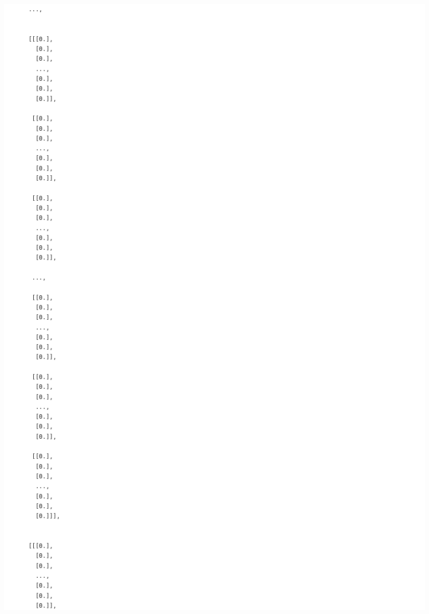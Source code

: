     
           ...,
    
    
           [[[0.],
             [0.],
             [0.],
             ...,
             [0.],
             [0.],
             [0.]],
    
            [[0.],
             [0.],
             [0.],
             ...,
             [0.],
             [0.],
             [0.]],
    
            [[0.],
             [0.],
             [0.],
             ...,
             [0.],
             [0.],
             [0.]],
    
            ...,
    
            [[0.],
             [0.],
             [0.],
             ...,
             [0.],
             [0.],
             [0.]],
    
            [[0.],
             [0.],
             [0.],
             ...,
             [0.],
             [0.],
             [0.]],
    
            [[0.],
             [0.],
             [0.],
             ...,
             [0.],
             [0.],
             [0.]]],
    
    
           [[[0.],
             [0.],
             [0.],
             ...,
             [0.],
             [0.],
             [0.]],
    